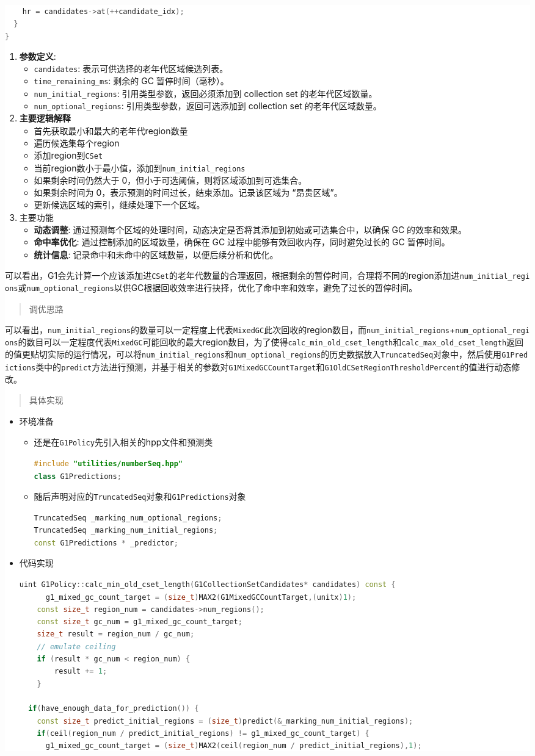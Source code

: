   ```c++
      hr = candidates->at(++candidate_idx);
    }
  }
  ```

  1. **参数定义**:
     - `candidates`: 表示可供选择的老年代区域候选列表。
     - `time_remaining_ms`: 剩余的 GC 暂停时间（毫秒）。
     - `num_initial_regions`: 引用类型参数，返回必须添加到 collection set 的老年代区域数量。
     - `num_optional_regions`: 引用类型参数，返回可选添加到 collection set 的老年代区域数量。
  2. **主要逻辑解释**
     * 首先获取最小和最大的老年代region数量
     * 遍历候选集每个region
     * 添加region到`CSet`
     * 当前region数小于最小值，添加到`num_initial_regions`
     * 如果剩余时间仍然大于 0，但小于可选阈值，则将区域添加到可选集合。
     * 如果剩余时间为 0，表示预测的时间过长，结束添加。记录该区域为 “昂贵区域”。
     * 更新候选区域的索引，继续处理下一个区域。
  3. 主要功能
     - **动态调整**: 通过预测每个区域的处理时间，动态决定是否将其添加到初始或可选集合中，以确保 GC 的效率和效果。
     - **命中率优化**: 通过控制添加的区域数量，确保在 GC 过程中能够有效回收内存，同时避免过长的 GC 暂停时间。
     - **统计信息**: 记录命中和未命中的区域数量，以便后续分析和优化。

  可以看出，G1会先计算一个应该添加进`CSet`的老年代数量的合理返回，根据剩余的暂停时间，合理将不同的region添加进`num_initial_regions`或`num_optional_regions`以供GC根据回收效率进行抉择，优化了命中率和效率，避免了过长的暂停时间。

> 调优思路

可以看出，`num_initial_regions`的数量可以一定程度上代表`MixedGC`此次回收的region数目，而`num_initial_regions`+`num_optional_regions`的数目可以一定程度代表`MixedGC`可能回收的最大region数目，为了使得`calc_min_old_cset_length`和`calc_max_old_cset_length`返回的值更贴切实际的运行情况，可以将`num_initial_regions`和`num_optional_regions`的历史数据放入`TruncatedSeq`对象中，然后使用`G1Predictions`类中的`predict`方法进行预测，并基于相关的参数对`G1MixedGCCountTarget`和`G1OldCSetRegionThresholdPercent`的值进行动态修改。

> 具体实现

* 环境准备

  * 还是在`G1Policy`先引入相关的hpp文件和预测类

    ```c++
    #include "utilities/numberSeq.hpp"
    class G1Predictions;
    ```

  * 随后声明对应的`TruncatedSeq`对象和`G1Predictions`对象

    ```c++
    TruncatedSeq _marking_num_optional_regions;
    TruncatedSeq _marking_num_initial_regions;
    const G1Predictions * _predictor;
    ```

* 代码实现

  ```c++
  uint G1Policy::calc_min_old_cset_length(G1CollectionSetCandidates* candidates) const {
        g1_mixed_gc_count_target = (size_t)MAX2(G1MixedGCCountTarget,(unitx)1);
      const size_t region_num = candidates->num_regions();
      const size_t gc_num = g1_mixed_gc_count_target;
      size_t result = region_num / gc_num;
      // emulate ceiling
      if (result * gc_num < region_num) {
          result += 1;
      }
      
    if(have_enough_data_for_prediction()) {
      const size_t predict_initial_regions = (size_t)predict(&_marking_num_initial_regions);
      if(ceil(region_num / predict_initial_regions) != g1_mixed_gc_count_target) {
        g1_mixed_gc_count_target = (size_t)MAX2(ceil(region_num / predict_initial_regions),1);
  ```